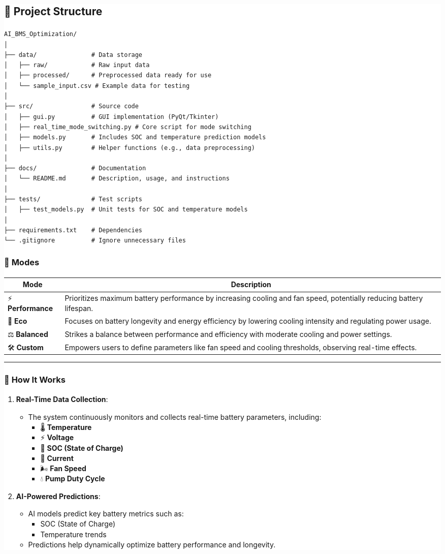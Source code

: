 
## 📂 **Project Structure**
```plaintext
AI_BMS_Optimization/
│
├── data/               # Data storage
│   ├── raw/            # Raw input data
│   ├── processed/      # Preprocessed data ready for use
│   └── sample_input.csv # Example data for testing
│
├── src/                # Source code
│   ├── gui.py          # GUI implementation (PyQt/Tkinter)
│   ├── real_time_mode_switching.py # Core script for mode switching
│   ├── models.py       # Includes SOC and temperature prediction models
│   ├── utils.py        # Helper functions (e.g., data preprocessing)
│
├── docs/               # Documentation
│   └── README.md       # Description, usage, and instructions
│
├── tests/              # Test scripts
│   ├── test_models.py  # Unit tests for SOC and temperature models
│
├── requirements.txt    # Dependencies
└── .gitignore          # Ignore unnecessary files
```

### 🔄 **Modes**

| **Mode**            | **Description**                                                                                  |
|----------------------|--------------------------------------------------------------------------------------------------|
| ⚡ **Performance**   | Prioritizes maximum battery performance by increasing cooling and fan speed, potentially reducing battery lifespan. |
| 🌱 **Eco**           | Focuses on battery longevity and energy efficiency by lowering cooling intensity and regulating power usage. |
| ⚖️ **Balanced**      | Strikes a balance between performance and efficiency with moderate cooling and power settings.    |
| 🛠️ **Custom**        | Empowers users to define parameters like fan speed and cooling thresholds, observing real-time effects. |

---

### 🧠 **How It Works**

1. **Real-Time Data Collection**:
   - The system continuously monitors and collects real-time battery parameters, including:
     - 🌡️ **Temperature**
     - ⚡ **Voltage**
     - 🔋 **SOC (State of Charge)**
     - 🔄 **Current**
     - 🌬️ **Fan Speed**
     - 💧 **Pump Duty Cycle**

2. **AI-Powered Predictions**:
   - AI models predict key battery metrics such as:
     - SOC (State of Charge)
     - Temperature trends
   - Predictions help dynamically optimize battery performance and longevity.
